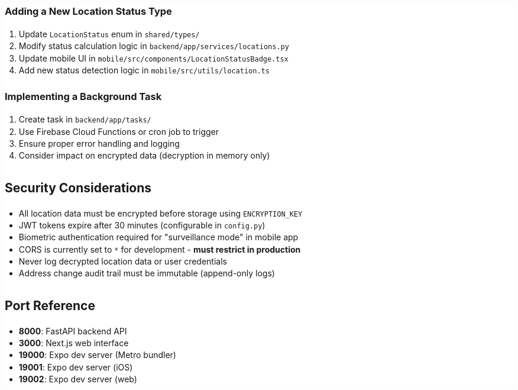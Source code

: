 ### Adding a New Location Status Type
1. Update `LocationStatus` enum in `shared/types/`
2. Modify status calculation logic in `backend/app/services/locations.py`
3. Update mobile UI in `mobile/src/components/LocationStatusBadge.tsx`
4. Add new status detection logic in `mobile/src/utils/location.ts`

### Implementing a Background Task
1. Create task in `backend/app/tasks/`
2. Use Firebase Cloud Functions or cron job to trigger
3. Ensure proper error handling and logging
4. Consider impact on encrypted data (decryption in memory only)

## Security Considerations

- All location data must be encrypted before storage using `ENCRYPTION_KEY`
- JWT tokens expire after 30 minutes (configurable in `config.py`)
- Biometric authentication required for "surveillance mode" in mobile app
- CORS is currently set to `*` for development - **must restrict in production**
- Never log decrypted location data or user credentials
- Address change audit trail must be immutable (append-only logs)

## Port Reference
- **8000**: FastAPI backend API
- **3000**: Next.js web interface
- **19000**: Expo dev server (Metro bundler)
- **19001**: Expo dev server (iOS)
- **19002**: Expo dev server (web)
